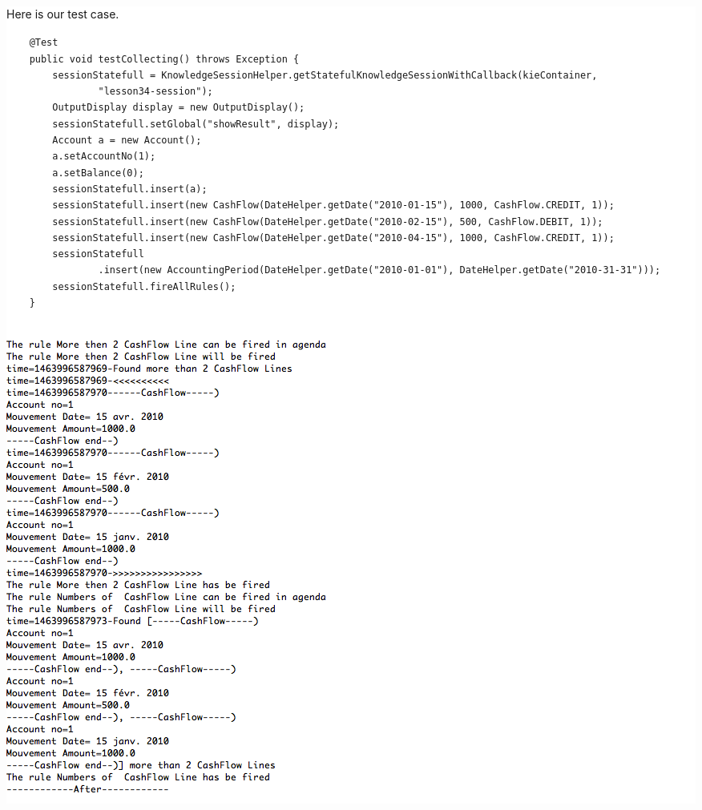 Here is our test case.
```
	@Test
	public void testCollecting() throws Exception {
		sessionStatefull = KnowledgeSessionHelper.getStatefulKnowledgeSessionWithCallback(kieContainer,
				"lesson34-session");
		OutputDisplay display = new OutputDisplay();
		sessionStatefull.setGlobal("showResult", display);
		Account a = new Account();
		a.setAccountNo(1);
		a.setBalance(0);
		sessionStatefull.insert(a);
		sessionStatefull.insert(new CashFlow(DateHelper.getDate("2010-01-15"), 1000, CashFlow.CREDIT, 1));
		sessionStatefull.insert(new CashFlow(DateHelper.getDate("2010-02-15"), 500, CashFlow.DEBIT, 1));
		sessionStatefull.insert(new CashFlow(DateHelper.getDate("2010-04-15"), 1000, CashFlow.CREDIT, 1));
		sessionStatefull
				.insert(new AccountingPeriod(DateHelper.getDate("2010-01-01"), DateHelper.getDate("2010-31-31")));
		sessionStatefull.fireAllRules();
	}


```

![](drools/lesson3_fig9.png)
